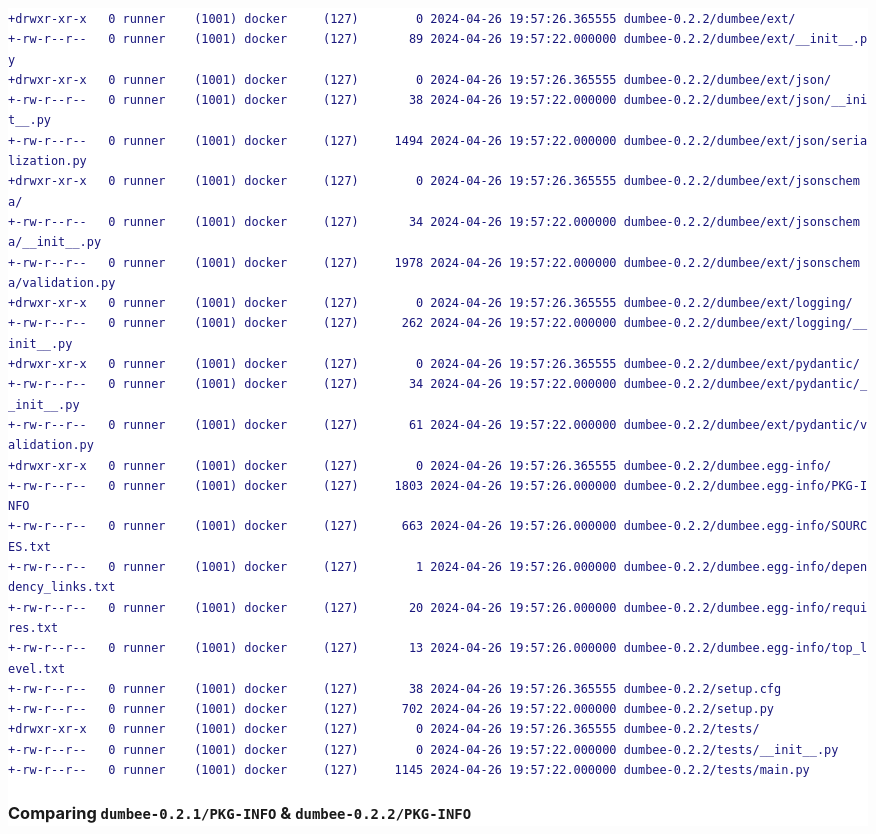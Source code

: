 ```diff
+drwxr-xr-x   0 runner    (1001) docker     (127)        0 2024-04-26 19:57:26.365555 dumbee-0.2.2/dumbee/ext/
+-rw-r--r--   0 runner    (1001) docker     (127)       89 2024-04-26 19:57:22.000000 dumbee-0.2.2/dumbee/ext/__init__.py
+drwxr-xr-x   0 runner    (1001) docker     (127)        0 2024-04-26 19:57:26.365555 dumbee-0.2.2/dumbee/ext/json/
+-rw-r--r--   0 runner    (1001) docker     (127)       38 2024-04-26 19:57:22.000000 dumbee-0.2.2/dumbee/ext/json/__init__.py
+-rw-r--r--   0 runner    (1001) docker     (127)     1494 2024-04-26 19:57:22.000000 dumbee-0.2.2/dumbee/ext/json/serialization.py
+drwxr-xr-x   0 runner    (1001) docker     (127)        0 2024-04-26 19:57:26.365555 dumbee-0.2.2/dumbee/ext/jsonschema/
+-rw-r--r--   0 runner    (1001) docker     (127)       34 2024-04-26 19:57:22.000000 dumbee-0.2.2/dumbee/ext/jsonschema/__init__.py
+-rw-r--r--   0 runner    (1001) docker     (127)     1978 2024-04-26 19:57:22.000000 dumbee-0.2.2/dumbee/ext/jsonschema/validation.py
+drwxr-xr-x   0 runner    (1001) docker     (127)        0 2024-04-26 19:57:26.365555 dumbee-0.2.2/dumbee/ext/logging/
+-rw-r--r--   0 runner    (1001) docker     (127)      262 2024-04-26 19:57:22.000000 dumbee-0.2.2/dumbee/ext/logging/__init__.py
+drwxr-xr-x   0 runner    (1001) docker     (127)        0 2024-04-26 19:57:26.365555 dumbee-0.2.2/dumbee/ext/pydantic/
+-rw-r--r--   0 runner    (1001) docker     (127)       34 2024-04-26 19:57:22.000000 dumbee-0.2.2/dumbee/ext/pydantic/__init__.py
+-rw-r--r--   0 runner    (1001) docker     (127)       61 2024-04-26 19:57:22.000000 dumbee-0.2.2/dumbee/ext/pydantic/validation.py
+drwxr-xr-x   0 runner    (1001) docker     (127)        0 2024-04-26 19:57:26.365555 dumbee-0.2.2/dumbee.egg-info/
+-rw-r--r--   0 runner    (1001) docker     (127)     1803 2024-04-26 19:57:26.000000 dumbee-0.2.2/dumbee.egg-info/PKG-INFO
+-rw-r--r--   0 runner    (1001) docker     (127)      663 2024-04-26 19:57:26.000000 dumbee-0.2.2/dumbee.egg-info/SOURCES.txt
+-rw-r--r--   0 runner    (1001) docker     (127)        1 2024-04-26 19:57:26.000000 dumbee-0.2.2/dumbee.egg-info/dependency_links.txt
+-rw-r--r--   0 runner    (1001) docker     (127)       20 2024-04-26 19:57:26.000000 dumbee-0.2.2/dumbee.egg-info/requires.txt
+-rw-r--r--   0 runner    (1001) docker     (127)       13 2024-04-26 19:57:26.000000 dumbee-0.2.2/dumbee.egg-info/top_level.txt
+-rw-r--r--   0 runner    (1001) docker     (127)       38 2024-04-26 19:57:26.365555 dumbee-0.2.2/setup.cfg
+-rw-r--r--   0 runner    (1001) docker     (127)      702 2024-04-26 19:57:22.000000 dumbee-0.2.2/setup.py
+drwxr-xr-x   0 runner    (1001) docker     (127)        0 2024-04-26 19:57:26.365555 dumbee-0.2.2/tests/
+-rw-r--r--   0 runner    (1001) docker     (127)        0 2024-04-26 19:57:22.000000 dumbee-0.2.2/tests/__init__.py
+-rw-r--r--   0 runner    (1001) docker     (127)     1145 2024-04-26 19:57:22.000000 dumbee-0.2.2/tests/main.py
```

### Comparing `dumbee-0.2.1/PKG-INFO` & `dumbee-0.2.2/PKG-INFO`
